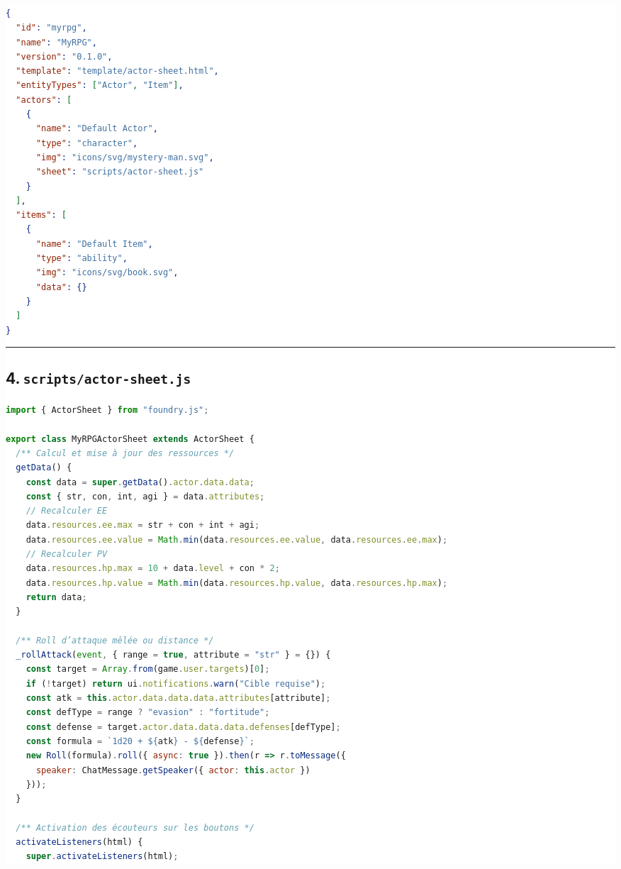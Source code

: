```json
{
  "id": "myrpg",
  "name": "MyRPG",
  "version": "0.1.0",
  "template": "template/actor-sheet.html",
  "entityTypes": ["Actor", "Item"],
  "actors": [
    {
      "name": "Default Actor",
      "type": "character",
      "img": "icons/svg/mystery-man.svg",
      "sheet": "scripts/actor-sheet.js"
    }
  ],
  "items": [
    {
      "name": "Default Item",
      "type": "ability",
      "img": "icons/svg/book.svg",
      "data": {}
    }
  ]
}
```

---

## 4. `scripts/actor-sheet.js`

```js
import { ActorSheet } from "foundry.js";

export class MyRPGActorSheet extends ActorSheet {
  /** Calcul et mise à jour des ressources */
  getData() {
    const data = super.getData().actor.data.data;
    const { str, con, int, agi } = data.attributes;
    // Recalculer EE
    data.resources.ee.max = str + con + int + agi;
    data.resources.ee.value = Math.min(data.resources.ee.value, data.resources.ee.max);
    // Recalculer PV
    data.resources.hp.max = 10 + data.level + con * 2;
    data.resources.hp.value = Math.min(data.resources.hp.value, data.resources.hp.max);
    return data;
  }

  /** Roll d’attaque mêlée ou distance */
  _rollAttack(event, { range = true, attribute = "str" } = {}) {
    const target = Array.from(game.user.targets)[0];
    if (!target) return ui.notifications.warn("Cible requise");
    const atk = this.actor.data.data.data.attributes[attribute];
    const defType = range ? "evasion" : "fortitude";
    const defense = target.actor.data.data.data.defenses[defType];
    const formula = `1d20 + ${atk} - ${defense}`;
    new Roll(formula).roll({ async: true }).then(r => r.toMessage({
      speaker: ChatMessage.getSpeaker({ actor: this.actor })
    }));
  }

  /** Activation des écouteurs sur les boutons */
  activateListeners(html) {
    super.activateListeners(html);
```